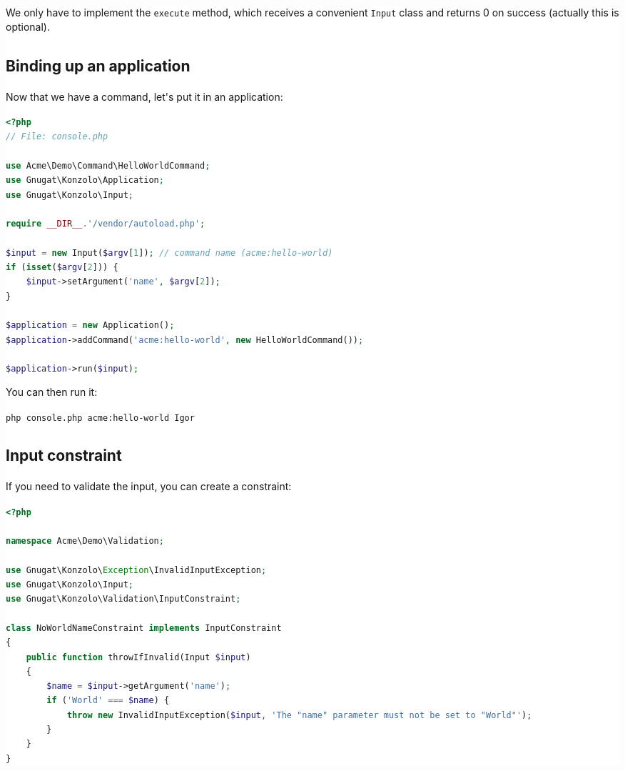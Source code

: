 We only have to implement the `execute` method, which receives a convenient
`Input` class and returns 0 on success (actually this is optional).

## Binding up an application

Now that we have a command, let's put it in an application:

```php
<?php
// File: console.php

use Acme\Demo\Command\HelloWorldCommand;
use Gnugat\Konzolo\Application;
use Gnugat\Konzolo\Input;

require __DIR__.'/vendor/autoload.php';

$input = new Input($argv[1]); // command name (acme:hello-world)
if (isset($argv[2])) {
    $input->setArgument('name', $argv[2]);
}

$application = new Application();
$application->addCommand('acme:hello-world', new HelloWorldCommand());

$application->run($input);
```

You can then run it:

    php console.php acme:hello-world Igor

## Input constraint

If you need to validate the input, you can create a constraint:

```php
<?php

namespace Acme\Demo\Validation;

use Gnugat\Konzolo\Exception\InvalidInputException;
use Gnugat\Konzolo\Input;
use Gnugat\Konzolo\Validation\InputConstraint;

class NoWorldNameConstraint implements InputConstraint
{
    public function throwIfInvalid(Input $input)
    {
        $name = $input->getArgument('name');
        if ('World' === $name) {
            throw new InvalidInputException($input, 'The "name" parameter must not be set to "World"');
        }
    }
}
```
